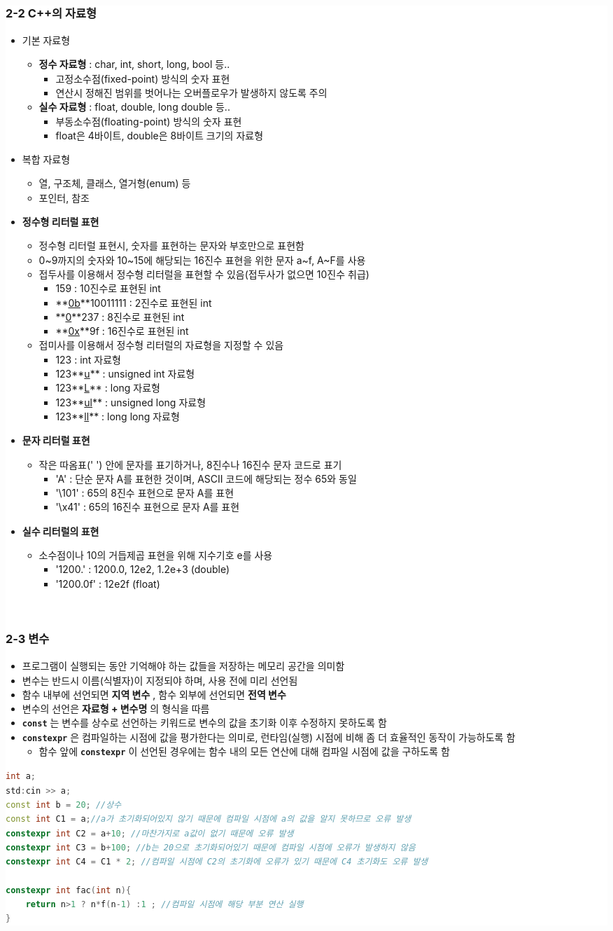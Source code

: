 ### 2-2 C++의 자료형

- 기본 자료형
  - __정수 자료형__ : char, int, short, long, bool 등..
    - 고정소수점(fixed-point) 방식의 숫자 표현
    - 연산시 정해진 범위를 벗어나는 오버플로우가 발생하지 않도록 주의
  - __실수 자료형__ : float, double, long double 등..
    - 부동소수점(floating-point) 방식의 숫자 표현
    - float은 4바이트, double은 8바이트 크기의 자료형
- 복합 자료형 
  - 열, 구조체, 클래스, 열거형(enum) 등
  - 포인터, 참조

- __정수형 리터럴 표현__
  - 정수형 리터럴 표현시, 숫자를 표현하는 문자와 부호만으로 표현함
  - 0~9까지의 숫자와 10~15에 해당되는 16진수 표현을 위한 문자 a~f, A~F를 사용
  - 접두사를 이용해서 정수형 리터럴을 표현할 수 있음(접두사가 없으면 10진수 취급)
    - 159 : 10진수로 표현된 int
    - **<u>0b</u>**10011111 : 2진수로 표현된 int
    - **<u>0</u>**237 : 8진수로 표현된 int
    - **<u>0x</u>**9f : 16진수로 표현된 int
  - 접미사를 이용해서 정수형 리터럴의 자료형을 지정할 수 있음
    - 123 : int 자료형
    - 123**<u>u</u>** : unsigned int 자료형
    - 123**<u>L</u>** : long 자료형
    - 123**<u>ul</u>** : unsigned long 자료형
    - 123**<u>ll</u>** : long long 자료형

- __문자 리터럴 표현__
  - 작은 따옴표(' ') 안에 문자를 표기하거나, 8진수나 16진수 문자 코드로 표기
    - 'A' : 단순 문자 A를 표현한 것이며, ASCII 코드에 해당되는 정수 65와 동일
    - '\101' : 65의 8진수 표현으로 문자 A를 표현
    - '\x41' : 65의 16진수 표현으로 문자 A를 표현

- __실수 리터럴의 표현__
  - 소수점이나 10의 거듭제곱 표현을 위해 지수기호 e를 사용
    - '1200.' : 1200.0, 12e2, 1.2e+3  (double)
    - '1200.0f' : 12e2f (float)

<br>

### 2-3 변수

- 프로그램이 실행되는 동안 기억해야 하는 값들을 저장하는 메모리 공간을 의미함
- 변수는 반드시 이름(식별자)이 지정되야 하며, 사용 전에 미리 선언됨
- 함수 내부에 선언되면 __지역 변수__ , 함수 외부에 선언되면 __전역 변수__
- 변수의 선언은 __자료형 + 변수명__ 의 형식을 따름
- __`const`__ 는 변수를 상수로 선언하는 키워드로 변수의 값을 초기화 이후 수정하지 못하도록 함
- __`constexpr`__ 은 컴파일하는 시점에 값을 평가한다는 의미로, 런타임(실행) 시점에 비해 좀 더 효율적인 동작이 가능하도록 함
  - 함수 앞에 __`constexpr`__ 이 선언된 경우에는 함수 내의 모든 연산에 대해 컴파일 시점에 값을 구하도록 함

```c++
int a;
std:cin >> a;
const int b = 20; //상수
const int C1 = a;//a가 초기화되어있지 않기 때문에 컴파일 시점에 a의 값을 알지 못하므로 오류 발생
constexpr int C2 = a+10; //마찬가지로 a값이 없기 때문에 오류 발생
constexpr int C3 = b+100; //b는 20으로 초기화되어있기 때문에 컴파일 시점에 오류가 발생하지 않음
constexpr int C4 = C1 * 2; //컴파일 시점에 C2의 초기화에 오류가 있기 때문에 C4 초기화도 오류 발생

constexpr int fac(int n){
    return n>1 ? n*f(n-1) :1 ; //컴파일 시점에 해당 부분 연산 실행
}
```
